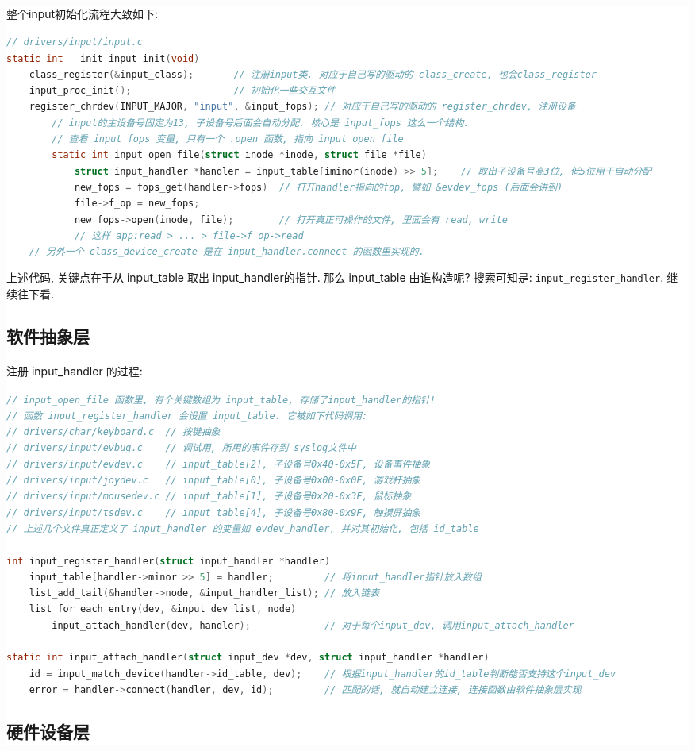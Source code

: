 整个input初始化流程大致如下:

``` c
// drivers/input/input.c
static int __init input_init(void)
    class_register(&input_class);       // 注册input类. 对应于自己写的驱动的 class_create, 也会class_register
    input_proc_init();                  // 初始化一些交互文件
    register_chrdev(INPUT_MAJOR, "input", &input_fops); // 对应于自己写的驱动的 register_chrdev, 注册设备
        // input的主设备号固定为13, 子设备号后面会自动分配. 核心是 input_fops 这么一个结构.
        // 查看 input_fops 变量, 只有一个 .open 函数, 指向 input_open_file
        static int input_open_file(struct inode *inode, struct file *file)
            struct input_handler *handler = input_table[iminor(inode) >> 5];    // 取出子设备号高3位, 低5位用于自动分配
            new_fops = fops_get(handler->fops)  // 打开handler指向的fop, 譬如 &evdev_fops (后面会讲到)
            file->f_op = new_fops;
            new_fops->open(inode, file);        // 打开真正可操作的文件, 里面会有 read, write
            // 这样 app:read > ... > file->f_op->read
    // 另外一个 class_device_create 是在 input_handler.connect 的函数里实现的.
```

上述代码, 关键点在于从 input_table 取出 input_handler的指针.
那么 input_table 由谁构造呢? 搜索可知是: `input_register_handler`. 继续往下看.


## 软件抽象层

注册 input_handler 的过程:

``` c
// input_open_file 函数里, 有个关键数组为 input_table, 存储了input_handler的指针!
// 函数 input_register_handler 会设置 input_table. 它被如下代码调用:
// drivers/char/keyboard.c  // 按键抽象
// drivers/input/evbug.c    // 调试用, 所用的事件存到 syslog文件中
// drivers/input/evdev.c    // input_table[2], 子设备号0x40-0x5F, 设备事件抽象
// drivers/input/joydev.c   // input_table[0], 子设备号0x00-0x0F, 游戏杆抽象
// drivers/input/mousedev.c // input_table[1], 子设备号0x20-0x3F, 鼠标抽象
// drivers/input/tsdev.c    // input_table[4], 子设备号0x80-0x9F, 触摸屏抽象
// 上述几个文件真正定义了 input_handler 的变量如 evdev_handler, 并对其初始化, 包括 id_table

int input_register_handler(struct input_handler *handler)
    input_table[handler->minor >> 5] = handler;         // 将input_handler指针放入数组
    list_add_tail(&handler->node, &input_handler_list); // 放入链表
    list_for_each_entry(dev, &input_dev_list, node)
        input_attach_handler(dev, handler);             // 对于每个input_dev, 调用input_attach_handler

static int input_attach_handler(struct input_dev *dev, struct input_handler *handler)
    id = input_match_device(handler->id_table, dev);    // 根据input_handler的id_table判断能否支持这个input_dev
    error = handler->connect(handler, dev, id);         // 匹配的话, 就自动建立连接, 连接函数由软件抽象层实现
```


## 硬件设备层
